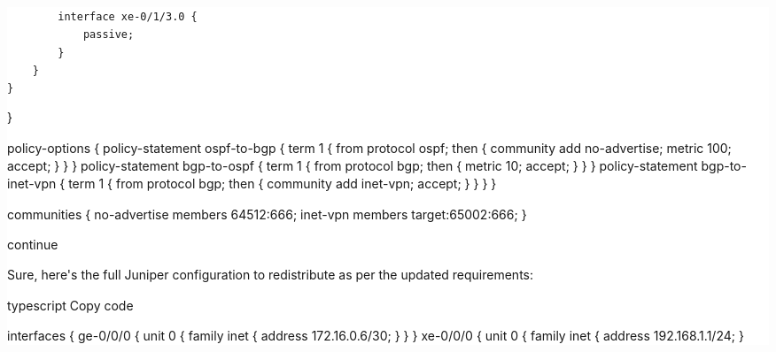             interface xe-0/1/3.0 {
                passive;
            }
        }
    }
}

policy-options {
    policy-statement ospf-to-bgp {
        term 1 {
            from protocol ospf;
            then {
                community add no-advertise;
                metric 100;
                accept;
            }
        }
    }
    policy-statement bgp-to-ospf {
        term 1 {
            from protocol bgp;
            then {
                metric 10;
                accept;
            }
        }
    }
    policy-statement bgp-to-inet-vpn {
        term 1 {
            from protocol bgp;
            then {
                community add inet-vpn;
                accept;
            }
        }
    }
}

communities {
    no-advertise members 64512:666;
    inet-vpn members target:65002:666;
}





continue

Sure, here's the full Juniper configuration to redistribute as per the updated requirements:

typescript
Copy code


interfaces {
    ge-0/0/0 {
        unit 0 {
            family inet {
                address 172.16.0.6/30;
            }
        }
    }
    xe-0/0/0 {
        unit 0 {
            family inet {
                address 192.168.1.1/24;
            }